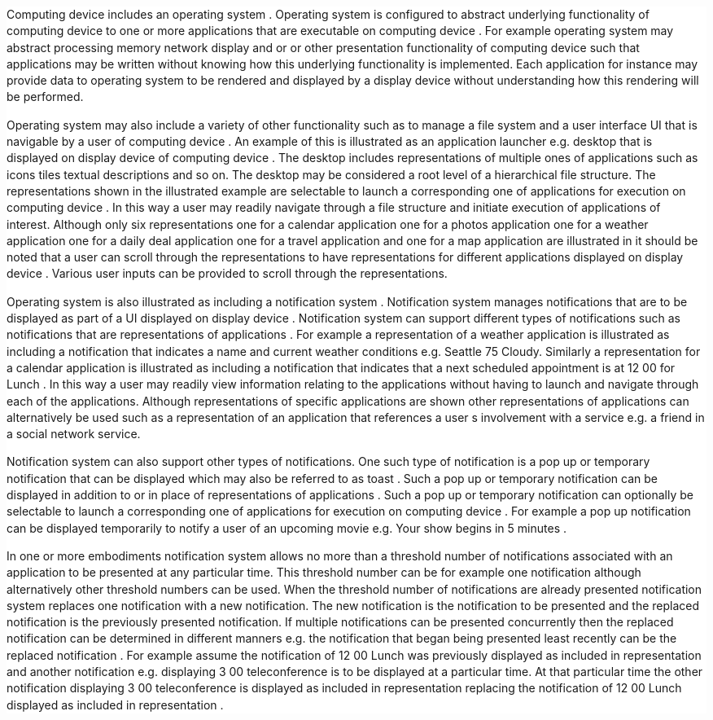 Computing device includes an operating system . Operating system is configured to abstract underlying functionality of computing device to one or more applications that are executable on computing device . For example operating system may abstract processing memory network display and or or other presentation functionality of computing device such that applications may be written without knowing how this underlying functionality is implemented. Each application for instance may provide data to operating system to be rendered and displayed by a display device without understanding how this rendering will be performed.

Operating system may also include a variety of other functionality such as to manage a file system and a user interface UI that is navigable by a user of computing device . An example of this is illustrated as an application launcher e.g. desktop that is displayed on display device of computing device . The desktop includes representations of multiple ones of applications such as icons tiles textual descriptions and so on. The desktop may be considered a root level of a hierarchical file structure. The representations shown in the illustrated example are selectable to launch a corresponding one of applications for execution on computing device . In this way a user may readily navigate through a file structure and initiate execution of applications of interest. Although only six representations one for a calendar application one for a photos application one for a weather application one for a daily deal application one for a travel application and one for a map application are illustrated in it should be noted that a user can scroll through the representations to have representations for different applications displayed on display device . Various user inputs can be provided to scroll through the representations.

Operating system is also illustrated as including a notification system . Notification system manages notifications that are to be displayed as part of a UI displayed on display device . Notification system can support different types of notifications such as notifications that are representations of applications . For example a representation of a weather application is illustrated as including a notification that indicates a name and current weather conditions e.g. Seattle 75 Cloudy. Similarly a representation for a calendar application is illustrated as including a notification that indicates that a next scheduled appointment is at 12 00 for Lunch . In this way a user may readily view information relating to the applications without having to launch and navigate through each of the applications. Although representations of specific applications are shown other representations of applications can alternatively be used such as a representation of an application that references a user s involvement with a service e.g. a friend in a social network service.

Notification system can also support other types of notifications. One such type of notification is a pop up or temporary notification that can be displayed which may also be referred to as toast . Such a pop up or temporary notification can be displayed in addition to or in place of representations of applications . Such a pop up or temporary notification can optionally be selectable to launch a corresponding one of applications for execution on computing device . For example a pop up notification can be displayed temporarily to notify a user of an upcoming movie e.g. Your show begins in 5 minutes .

In one or more embodiments notification system allows no more than a threshold number of notifications associated with an application to be presented at any particular time. This threshold number can be for example one notification although alternatively other threshold numbers can be used. When the threshold number of notifications are already presented notification system replaces one notification with a new notification. The new notification is the notification to be presented and the replaced notification is the previously presented notification. If multiple notifications can be presented concurrently then the replaced notification can be determined in different manners e.g. the notification that began being presented least recently can be the replaced notification . For example assume the notification of 12 00 Lunch was previously displayed as included in representation and another notification e.g. displaying 3 00 teleconference is to be displayed at a particular time. At that particular time the other notification displaying 3 00 teleconference is displayed as included in representation replacing the notification of 12 00 Lunch displayed as included in representation .

